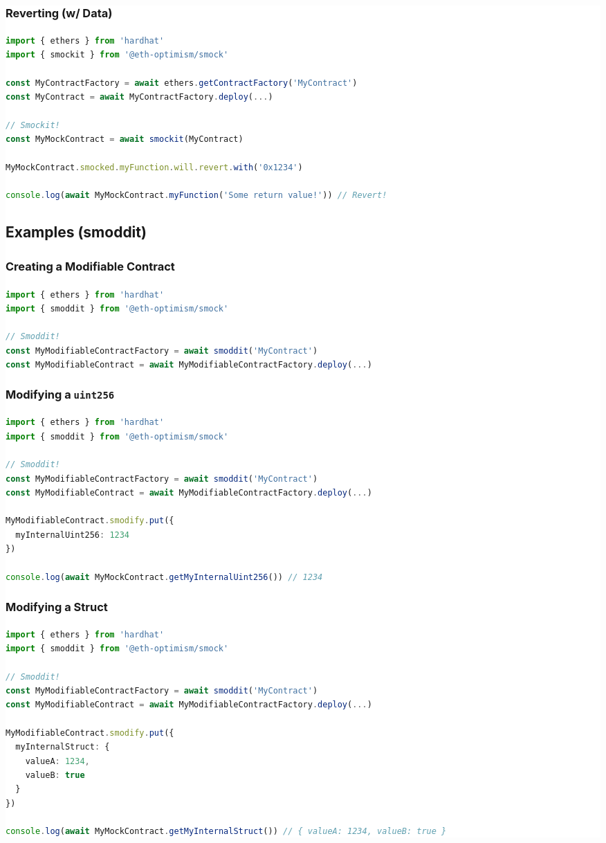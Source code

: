 ### Reverting (w/ Data)
```typescript
import { ethers } from 'hardhat'
import { smockit } from '@eth-optimism/smock'

const MyContractFactory = await ethers.getContractFactory('MyContract')
const MyContract = await MyContractFactory.deploy(...)

// Smockit!
const MyMockContract = await smockit(MyContract)

MyMockContract.smocked.myFunction.will.revert.with('0x1234')

console.log(await MyMockContract.myFunction('Some return value!')) // Revert!
```

## Examples (smoddit)

### Creating a Modifiable Contract
```typescript
import { ethers } from 'hardhat'
import { smoddit } from '@eth-optimism/smock'

// Smoddit!
const MyModifiableContractFactory = await smoddit('MyContract')
const MyModifiableContract = await MyModifiableContractFactory.deploy(...)
```

### Modifying a `uint256`
```typescript
import { ethers } from 'hardhat'
import { smoddit } from '@eth-optimism/smock'

// Smoddit!
const MyModifiableContractFactory = await smoddit('MyContract')
const MyModifiableContract = await MyModifiableContractFactory.deploy(...)

MyModifiableContract.smodify.put({
  myInternalUint256: 1234
})

console.log(await MyMockContract.getMyInternalUint256()) // 1234
```

### Modifying a Struct
```typescript
import { ethers } from 'hardhat'
import { smoddit } from '@eth-optimism/smock'

// Smoddit!
const MyModifiableContractFactory = await smoddit('MyContract')
const MyModifiableContract = await MyModifiableContractFactory.deploy(...)

MyModifiableContract.smodify.put({
  myInternalStruct: {
    valueA: 1234,
    valueB: true
  }
})

console.log(await MyMockContract.getMyInternalStruct()) // { valueA: 1234, valueB: true }
```
